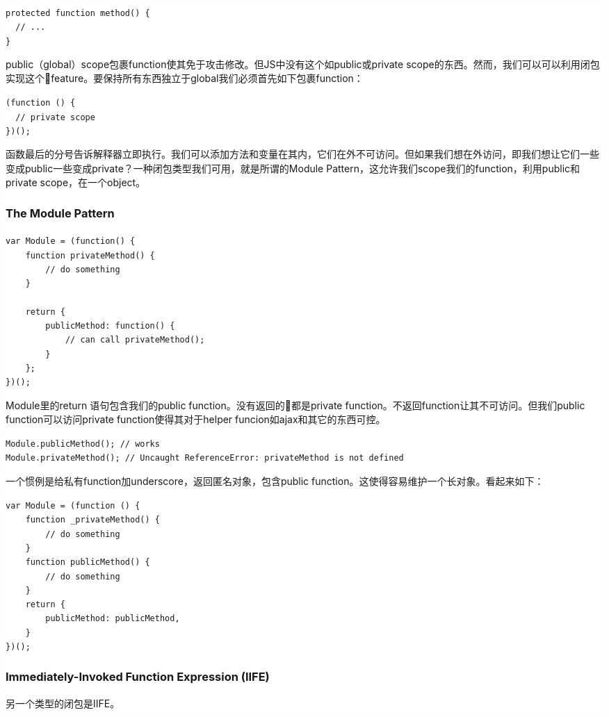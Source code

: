 ```
protected function method() {
  // ...
}
```
public（global）scope包裹function使其免于攻击修改。但JS中没有这个如public或private scope的东西。然而，我们可以可以利用闭包实现这个feature。要保持所有东西独立于global我们必须首先如下包裹function：
```
(function () {
  // private scope
})();
```
函数最后的分号告诉解释器立即执行。我们可以添加方法和变量在其内，它们在外不可访问。但如果我们想在外访问，即我们想让它们一些变成public一些变成private？一种闭包类型我们可用，就是所谓的Module Pattern，这允许我们scope我们的function，利用public和private scope，在一个object。
### The Module Pattern

```
var Module = (function() {
    function privateMethod() {
        // do something
    }

    return {
        publicMethod: function() {
            // can call privateMethod();
        }
    };
})();
```
Module里的return 语句包含我们的public function。没有返回的都是private function。不返回function让其不可访问。但我们public function可以访问private function使得其对于helper funcion如ajax和其它的东西可控。
```
Module.publicMethod(); // works
Module.privateMethod(); // Uncaught ReferenceError: privateMethod is not defined
```
一个惯例是给私有function加underscore，返回匿名对象，包含public function。这使得容易维护一个长对象。看起来如下：

```
var Module = (function () {
    function _privateMethod() {
        // do something
    }
    function publicMethod() {
        // do something
    }
    return {
        publicMethod: publicMethod,
    }
})();
```
### Immediately-Invoked Function Expression (IIFE)
另一个类型的闭包是IIFE。
